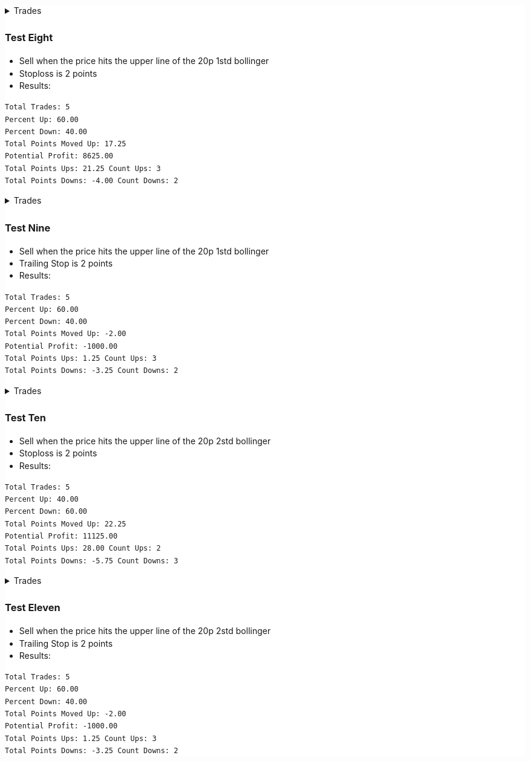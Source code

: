 <details><summary>Trades</summary></details>

### Test Eight
* Sell when the price hits the upper line of the 20p 1std bollinger
* Stoploss is 2 points
* Results:
```
Total Trades: 5
Percent Up: 60.00
Percent Down: 40.00
Total Points Moved Up: 17.25
Potential Profit: 8625.00
Total Points Ups: 21.25 Count Ups: 3
Total Points Downs: -4.00 Count Downs: 2
```

<details><summary>Trades</summary></details>

### Test Nine
* Sell when the price hits the upper line of the 20p 1std bollinger
* Trailing Stop is 2 points
* Results:
```
Total Trades: 5
Percent Up: 60.00
Percent Down: 40.00
Total Points Moved Up: -2.00
Potential Profit: -1000.00
Total Points Ups: 1.25 Count Ups: 3
Total Points Downs: -3.25 Count Downs: 2
```

<details><summary>Trades</summary></details>

### Test Ten
* Sell when the price hits the upper line of the 20p 2std bollinger
* Stoploss is 2 points
* Results:
```
Total Trades: 5
Percent Up: 40.00
Percent Down: 60.00
Total Points Moved Up: 22.25
Potential Profit: 11125.00
Total Points Ups: 28.00 Count Ups: 2
Total Points Downs: -5.75 Count Downs: 3
```

<details><summary>Trades</summary></details>

### Test Eleven
* Sell when the price hits the upper line of the 20p 2std bollinger
* Trailing Stop is 2 points
* Results:
```
Total Trades: 5
Percent Up: 60.00
Percent Down: 40.00
Total Points Moved Up: -2.00
Potential Profit: -1000.00
Total Points Ups: 1.25 Count Ups: 3
Total Points Downs: -3.25 Count Downs: 2
```
